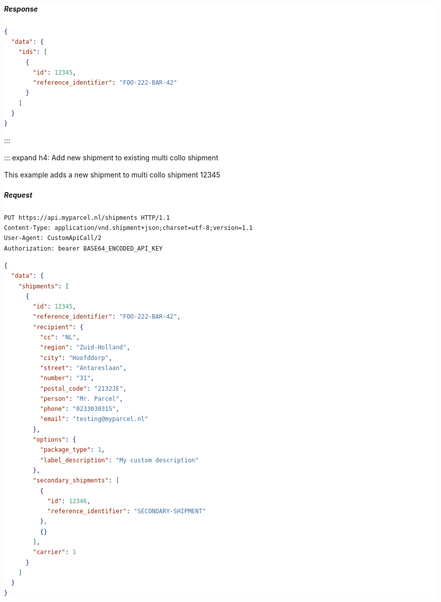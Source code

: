 ##### Response

<Http code="200" />

```json
{
  "data": {
    "ids": [
      {
        "id": 12345,
        "reference_identifier": "FOO-222-BAR-42"
      }
    ]
  }
}
```

:::

::: expand h4: Add new shipment to existing multi collo shipment

This example adds a new shipment to multi collo shipment 12345

##### Request

```
PUT https://api.myparcel.nl/shipments HTTP/1.1
Content-Type: application/vnd.shipment+json;charset=utf-8;version=1.1
User-Agent: CustomApiCall/2
Authorization: bearer BASE64_ENCODED_API_KEY
```

```json
{
  "data": {
    "shipments": [
      {
        "id": 12345,
        "reference_identifier": "FOO-222-BAR-42",
        "recipient": {
          "cc": "NL",
          "region": "Zuid-Holland",
          "city": "Hoofddorp",
          "street": "Antareslaan",
          "number": "31",
          "postal_code": "2132JE",
          "person": "Mr. Parcel",
          "phone": "0233030315",
          "email": "testing@myparcel.nl"
        },
        "options": {
          "package_type": 1,
          "label_description": "My custom description"
        },
        "secondary_shipments": [
          {
            "id": 12346,
            "reference_identifier": "SECONDARY-SHIPMENT"
          },
          {}
        ],
        "carrier": 1
      }
    ]
  }
}
```
